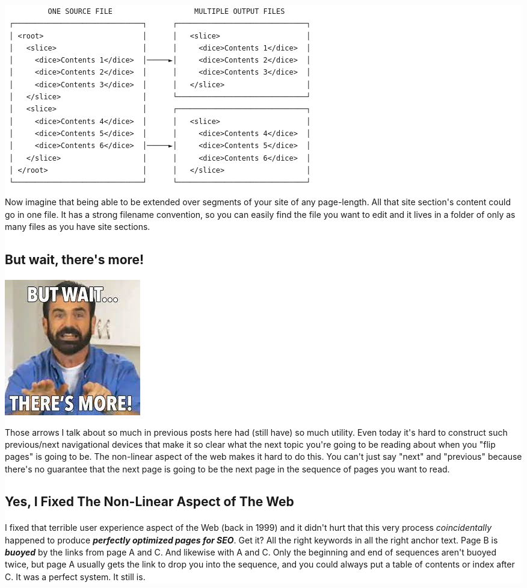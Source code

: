 
              ONE SOURCE FILE                   MULTIPLE OUTPUT FILES
     ┌──────────────────────────────┐      ┌──────────────────────────────┐ 
     │ <root>                       │      │   <slice>                    │
     │   <slice>                    │      │     <dice>Contents 1</dice>  │ 
     │     <dice>Contents 1</dice>  │─────►│     <dice>Contents 2</dice>  │ 
     │     <dice>Contents 2</dice>  │      │     <dice>Contents 3</dice>  │ 
     │     <dice>Contents 3</dice>  │      │   </slice>                   │ 
     │   </slice>                   │      └──────────────────────────────┘
     │   <slice>                    │      ┌──────────────────────────────┐
     │     <dice>Contents 4</dice>  │      │   <slice>                    │ 
     │     <dice>Contents 5</dice>  │      │     <dice>Contents 4</dice>  │ 
     │     <dice>Contents 6</dice>  │─────►│     <dice>Contents 5</dice>  │ 
     │   </slice>                   │      │     <dice>Contents 6</dice>  │
     │ </root>                      │      │   </slice>                   │ 
     └──────────────────────────────┘      └──────────────────────────────┘ 

Now imagine that being able to be extended over segments of your site of any
page-length. All that site section's content could go in one file. It has a
strong filename convention, so you can easily find the file you want to edit
and it lives in a folder of only as many files as you have site sections.

## But wait, there's more!

![But Wait There's More Billy Mays](/assets/images/but-wait-theres-more-billy-mays.jpg)

Those arrows I talk about so much in previous posts here had (still have) so
much utility. Even today it's hard to construct such previous/next navigational
devices that make it so clear what the next topic you're going to be reading
about when you "flip pages" is going to be. The non-linear aspect of the web
makes it hard to do this. You can't just say "next" and "previous" because
there's no guarantee that the next page is going to be the next page in the
sequence of pages you want to read. 

## Yes, I Fixed The Non-Linear Aspect of The Web

I fixed that terrible user experience aspect of the Web (back in 1999) and it
didn't hurt that this very process *coincidentally* happened to produce
***perfectly optimized pages for SEO***. Get it? All the right keywords in all
the right anchor text. Page B is ***buoyed*** by the links from page A and C.
And likewise with A and C. Only the beginning and end of sequences aren't
buoyed twice, but page A usually gets the link to drop you into the sequence,
and you could always put a table of contents or index after C. It was a perfect
system. It still is.
